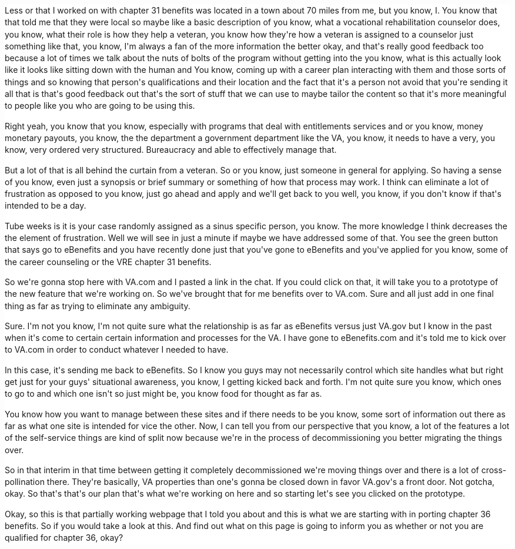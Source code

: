 Less or that I worked on with chapter 31 benefits was located in a town about 70 miles from me, but you know, I. You know that that told me that they were local so maybe like a basic description of you know, what a vocational rehabilitation counselor does, you know, what their role is how they help a veteran, you know how they're how a veteran is assigned to a counselor just something like that, you know, I'm always a fan of the more information the better okay, and that's really good feedback too because a lot of times we talk about the nuts of bolts of the program without getting into the you know, what is this actually look like it looks like sitting down with the human and You know, coming up with a career plan interacting with them and those sorts of things and so knowing that person's qualifications and their location and the fact that it's a person not avoid that you're sending it all that is that's good feedback out that's the sort of stuff that we can use to maybe tailor the content so that it's more meaningful to people like you who are going to be using this. 

Right yeah, you know that you know, especially with programs that deal with entitlements services and or you know, money monetary payouts, you know, the the department a government department like the VA, you know, it needs to have a very, you know, very ordered very structured. Bureaucracy and able to effectively manage that. 

But a lot of that is all behind the curtain from a veteran. So or you know, just someone in general for applying. So having a sense of you know, even just a synopsis or brief summary or something of how that process may work. I think can eliminate a lot of frustration as opposed to you know, just go ahead and apply and we'll get back to you well, you know, if you don't know if that's intended to be a day. 

Tube weeks is it is your case randomly assigned as a sinus specific person, you know. The more knowledge I think decreases the the element of frustration. Well we will see in just a minute if maybe we have addressed some of that. You see the green button that says go to eBenefits and you have recently done just that you've gone to eBenefits and you've applied for you know, some of the career counseling or the VRE chapter 31 benefits. 

So we're gonna stop here with VA.com and I pasted a link in the chat. If you could click on that, it will take you to a prototype of the new feature that we're working on. So we've brought that for me benefits over to VA.com. Sure and all just add in one final thing as far as trying to eliminate any ambiguity. 

Sure. I'm not you know, I'm not quite sure what the relationship is as far as eBenefits versus just VA.gov but I know in the past when it's come to certain certain information and processes for the VA. I have gone to eBenefits.com and it's told me to kick over to VA.com in order to conduct whatever I needed to have. 

In this case, it's sending me back to eBenefits. So I know you guys may not necessarily control which site handles what but right get just for your guys' situational awareness, you know, I getting kicked back and forth. I'm not quite sure you know, which ones to go to and which one isn't so just might be, you know food for thought as far as. 

You know how you want to manage between these sites and if there needs to be you know, some sort of information out there as far as what one site is intended for vice the other. Now, I can tell you from our perspective that you know, a lot of the features a lot of the self-service things are kind of split now because we're in the process of decommissioning you better migrating the things over. 

So in that interim in that time between getting it completely decommissioned we're moving things over and there is a lot of cross-pollination there. They're basically, VA properties than one's gonna be closed down in favor VA.gov's a front door. Not gotcha, okay. So that's that's our plan that's what we're working on here and so starting let's see you clicked on the prototype. 

Okay, so this is that partially working webpage that I told you about and this is what we are starting with in porting chapter 36 benefits. So if you would take a look at this. And find out what on this page is going to inform you as whether or not you are qualified for chapter 36, okay? 
